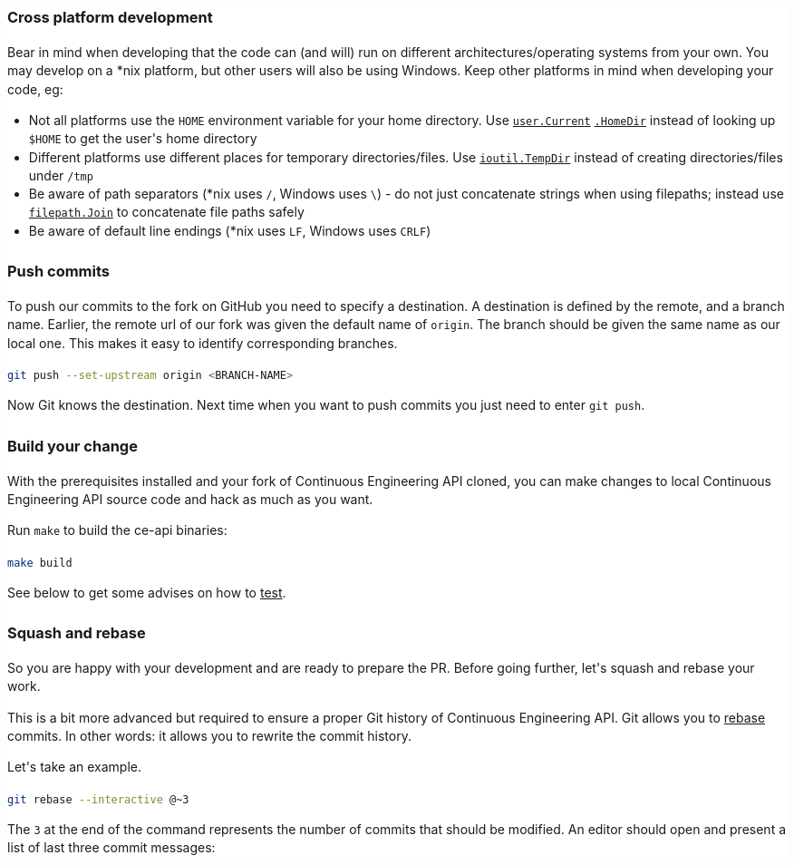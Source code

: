 ### Cross platform development
Bear in mind when developing that the code can (and will) run on different architectures/operating systems from your own. You may develop on a *nix platform, but other users will also be using Windows. Keep other platforms in mind when developing your code, eg:

* Not all platforms use the `HOME` environment variable for your home directory. Use [`user.Current`](https://golang.org/pkg/os/user/#Current) [`.HomeDir`](https://golang.org/pkg/os/user/#User) instead of looking up `$HOME` to get the user's home directory
* Different platforms use different places for temporary directories/files. Use [`ioutil.TempDir`](https://golang.org/pkg/io/ioutil/#TempDir) instead of creating directories/files under `/tmp`
* Be aware of path separators (*nix uses `/`, Windows uses `\`) - do not just concatenate strings when using filepaths; instead use [`filepath.Join`](https://golang.org/pkg/path/filepath/#Join) to concatenate file paths safely
* Be aware of default line endings (*nix uses `LF`, Windows uses `CRLF`)

### Push commits
To push our commits to the fork on GitHub you need to specify a destination. A destination is defined by the remote, and a branch name. Earlier, the remote url of our fork was given the default name of `origin`. The branch should be given the same name as our local one. This makes it easy to identify corresponding branches.

```sh
git push --set-upstream origin <BRANCH-NAME>
```

Now Git knows the destination. Next time when you want to push commits you just need to enter `git push`.

### Build your change
With the prerequisites installed and your fork of Continuous Engineering API cloned, you can make changes to local Continuous Engineering API source code and hack as much as you want.

Run `make` to build the ce-api binaries:

```sh
make build
```

See below to get some advises on how to [test](#testing).

### Squash and rebase
So you are happy with your development and are ready to prepare the PR. Before going further, let's squash and rebase your work.

This is a bit more advanced but required to ensure a proper Git history of Continuous Engineering API. Git allows you to [rebase](https://git-scm.com/docs/git-rebase) commits. In other words: it allows you to rewrite the commit history.

Let's take an example.

```sh
git rebase --interactive @~3
```

The `3` at the end of the command represents the number of commits that should be modified. An editor should open and present a list of last three commit messages:
